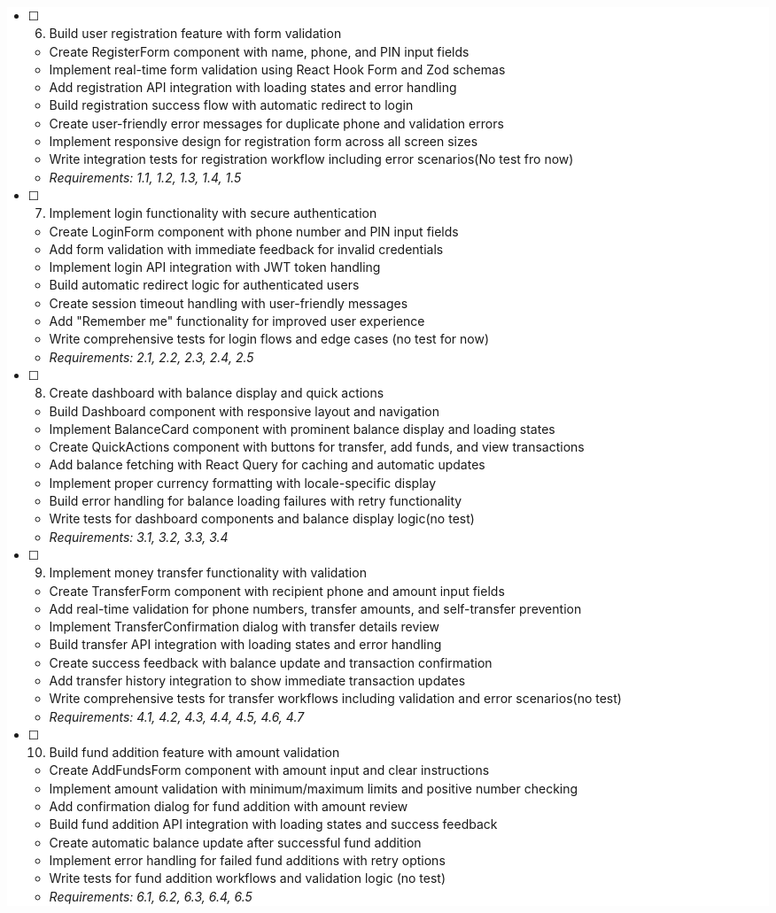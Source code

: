 - [ ] 6. Build user registration feature with form validation

  - Create RegisterForm component with name, phone, and PIN input fields
  - Implement real-time form validation using React Hook Form and Zod schemas
  - Add registration API integration with loading states and error handling
  - Build registration success flow with automatic redirect to login
  - Create user-friendly error messages for duplicate phone and validation errors
  - Implement responsive design for registration form across all screen sizes
  - Write integration tests for registration workflow including error scenarios(No test fro now)
  - _Requirements: 1.1, 1.2, 1.3, 1.4, 1.5_

- [ ] 7. Implement login functionality with secure authentication

  - Create LoginForm component with phone number and PIN input fields
  - Add form validation with immediate feedback for invalid credentials
  - Implement login API integration with JWT token handling
  - Build automatic redirect logic for authenticated users
  - Create session timeout handling with user-friendly messages
  - Add "Remember me" functionality for improved user experience
  - Write comprehensive tests for login flows and edge cases (no test for now)
  - _Requirements: 2.1, 2.2, 2.3, 2.4, 2.5_

- [ ] 8. Create dashboard with balance display and quick actions

  - Build Dashboard component with responsive layout and navigation
  - Implement BalanceCard component with prominent balance display and loading states
  - Create QuickActions component with buttons for transfer, add funds, and view transactions
  - Add balance fetching with React Query for caching and automatic updates
  - Implement proper currency formatting with locale-specific display
  - Build error handling for balance loading failures with retry functionality
  - Write tests for dashboard components and balance display logic(no test)
  - _Requirements: 3.1, 3.2, 3.3, 3.4_

- [ ] 9. Implement money transfer functionality with validation

  - Create TransferForm component with recipient phone and amount input fields
  - Add real-time validation for phone numbers, transfer amounts, and self-transfer prevention
  - Implement TransferConfirmation dialog with transfer details review
  - Build transfer API integration with loading states and error handling
  - Create success feedback with balance update and transaction confirmation
  - Add transfer history integration to show immediate transaction updates
  - Write comprehensive tests for transfer workflows including validation and error scenarios(no test)
  - _Requirements: 4.1, 4.2, 4.3, 4.4, 4.5, 4.6, 4.7_

- [ ] 10. Build fund addition feature with amount validation

  - Create AddFundsForm component with amount input and clear instructions
  - Implement amount validation with minimum/maximum limits and positive number checking
  - Add confirmation dialog for fund addition with amount review
  - Build fund addition API integration with loading states and success feedback
  - Create automatic balance update after successful fund addition
  - Implement error handling for failed fund additions with retry options
  - Write tests for fund addition workflows and validation logic (no test)
  - _Requirements: 6.1, 6.2, 6.3, 6.4, 6.5_
